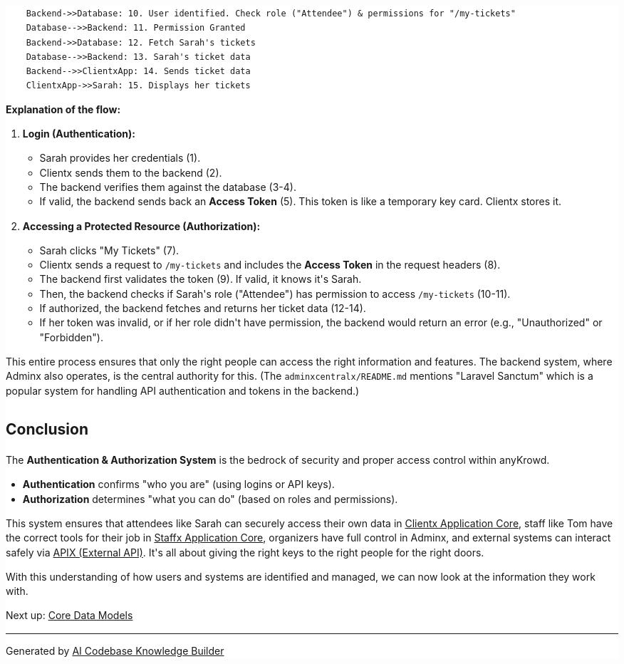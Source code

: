 ```mermaid
    Backend->>Database: 10. User identified. Check role ("Attendee") & permissions for "/my-tickets"
    Database-->>Backend: 11. Permission Granted
    Backend->>Database: 12. Fetch Sarah's tickets
    Database-->>Backend: 13. Sarah's ticket data
    Backend-->>ClientxApp: 14. Sends ticket data
    ClientxApp->>Sarah: 15. Displays her tickets
```

**Explanation of the flow:**

1.  **Login (Authentication):**
    *   Sarah provides her credentials (1).
    *   Clientx sends them to the backend (2).
    *   The backend verifies them against the database (3-4).
    *   If valid, the backend sends back an **Access Token** (5). This token is like a temporary key card. Clientx stores it.

2.  **Accessing a Protected Resource (Authorization):**
    *   Sarah clicks "My Tickets" (7).
    *   Clientx sends a request to `/my-tickets` and includes the **Access Token** in the request headers (8).
    *   The backend first validates the token (9). If valid, it knows it's Sarah.
    *   Then, the backend checks if Sarah's role ("Attendee") has permission to access `/my-tickets` (10-11).
    *   If authorized, the backend fetches and returns her ticket data (12-14).
    *   If her token was invalid, or if her role didn't have permission, the backend would return an error (e.g., "Unauthorized" or "Forbidden").

This entire process ensures that only the right people can access the right information and features. The backend system, where Adminx also operates, is the central authority for this. (The `adminxcentralx/README.md` mentions "Laravel Sanctum" which is a popular system for handling API authentication and tokens in the backend.)

## Conclusion

The **Authentication & Authorization System** is the bedrock of security and proper access control within anyKrowd.
*   **Authentication** confirms "who you are" (using logins or API keys).
*   **Authorization** determines "what you can do" (based on roles and permissions).

This system ensures that attendees like Sarah can securely access their own data in [Clientx Application Core](02_clientx_application_core_.md), staff like Tom have the correct tools for their job in [Staffx Application Core](03_staffx_application_core_.md), organizers have full control in Adminx, and external systems can interact safely via [APIX (External API)](07_apix__external_api_.md). It's all about giving the right keys to the right people for the right doors.

With this understanding of how users and systems are identified and managed, we can now look at the information they work with.

Next up: [Core Data Models](06_core_data_models_.md)

---

Generated by [AI Codebase Knowledge Builder](https://github.com/The-Pocket/Tutorial-Codebase-Knowledge)